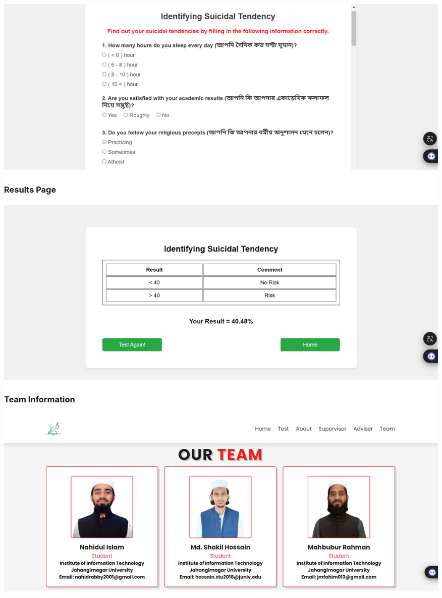 ![Question Set](Screenshot/Question_set.png)

### Results Page
![Results](Screenshot/Result.png)

### Team Information
![Team](Screenshot/team.png)
